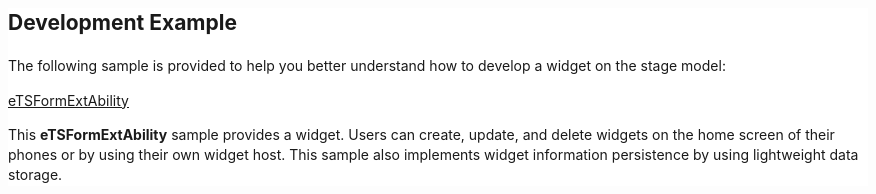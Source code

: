 ## Development Example

The following sample is provided to help you better understand how to develop a widget on the stage model:

[eTSFormExtAbility](https://gitee.com/openharmony/app_samples/tree/master/ability/eTSFormExtAbility)

This **eTSFormExtAbility** sample provides a widget. Users can create, update, and delete widgets on the home screen of their phones or by using their own widget host. This sample also implements widget information persistence by using lightweight data storage.
